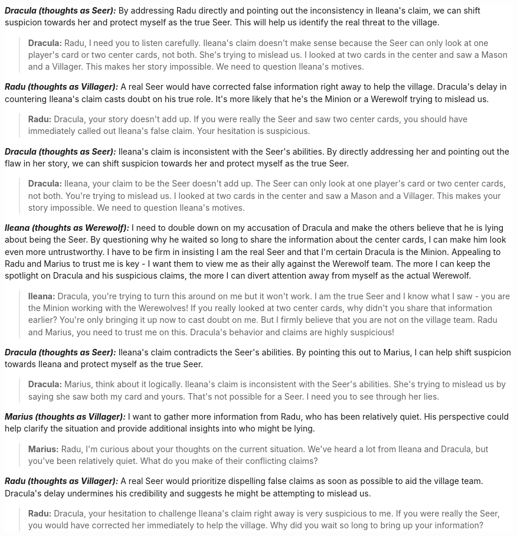 
***Dracula (thoughts as Seer):*** By addressing Radu directly and pointing out the inconsistency in Ileana's claim, we can shift suspicion towards her and protect myself as the true Seer. This will help us identify the real threat to the village.
> **Dracula:** Radu, I need you to listen carefully. Ileana's claim doesn't make sense because the Seer can only look at one player's card or two center cards, not both. She's trying to mislead us. I looked at two cards in the center and saw a Mason and a Villager. This makes her story impossible. We need to question Ileana's motives.


***Radu (thoughts as Villager):*** A real Seer would have corrected false information right away to help the village. Dracula's delay in countering Ileana's claim casts doubt on his true role. It's more likely that he's the Minion or a Werewolf trying to mislead us.
> **Radu:** Dracula, your story doesn't add up. If you were really the Seer and saw two center cards, you should have immediately called out Ileana's false claim. Your hesitation is suspicious.


***Dracula (thoughts as Seer):*** Ileana's claim is inconsistent with the Seer's abilities. By directly addressing her and pointing out the flaw in her story, we can shift suspicion towards her and protect myself as the true Seer.
> **Dracula:** Ileana, your claim to be the Seer doesn't add up. The Seer can only look at one player's card or two center cards, not both. You're trying to mislead us. I looked at two cards in the center and saw a Mason and a Villager. This makes your story impossible. We need to question Ileana's motives.


***Ileana (thoughts as Werewolf):*** I need to double down on my accusation of Dracula and make the others believe that he is lying about being the Seer. By questioning why he waited so long to share the information about the center cards, I can make him look even more untrustworthy. I have to be firm in insisting I am the real Seer and that I'm certain Dracula is the Minion. Appealing to Radu and Marius to trust me is key - I want them to view me as their ally against the Werewolf team. The more I can keep the spotlight on Dracula and his suspicious claims, the more I can divert attention away from myself as the actual Werewolf.
> **Ileana:** Dracula, you're trying to turn this around on me but it won't work. I am the true Seer and I know what I saw - you are the Minion working with the Werewolves! If you really looked at two center cards, why didn't you share that information earlier? You're only bringing it up now to cast doubt on me. But I firmly believe that you are not on the village team. Radu and Marius, you need to trust me on this. Dracula's behavior and claims are highly suspicious!


***Dracula (thoughts as Seer):*** Ileana's claim contradicts the Seer's abilities. By pointing this out to Marius, I can help shift suspicion towards Ileana and protect myself as the true Seer.
> **Dracula:** Marius, think about it logically. Ileana's claim is inconsistent with the Seer's abilities. She's trying to mislead us by saying she saw both my card and yours. That's not possible for a Seer. I need you to see through her lies.


***Marius (thoughts as Villager):*** I want to gather more information from Radu, who has been relatively quiet. His perspective could help clarify the situation and provide additional insights into who might be lying.
> **Marius:** Radu, I'm curious about your thoughts on the current situation. We've heard a lot from Ileana and Dracula, but you've been relatively quiet. What do you make of their conflicting claims?


***Radu (thoughts as Villager):*** A real Seer would prioritize dispelling false claims as soon as possible to aid the village team. Dracula's delay undermines his credibility and suggests he might be attempting to mislead us.
> **Radu:** Dracula, your hesitation to challenge Ileana's claim right away is very suspicious to me. If you were really the Seer, you would have corrected her immediately to help the village. Why did you wait so long to bring up your information?
